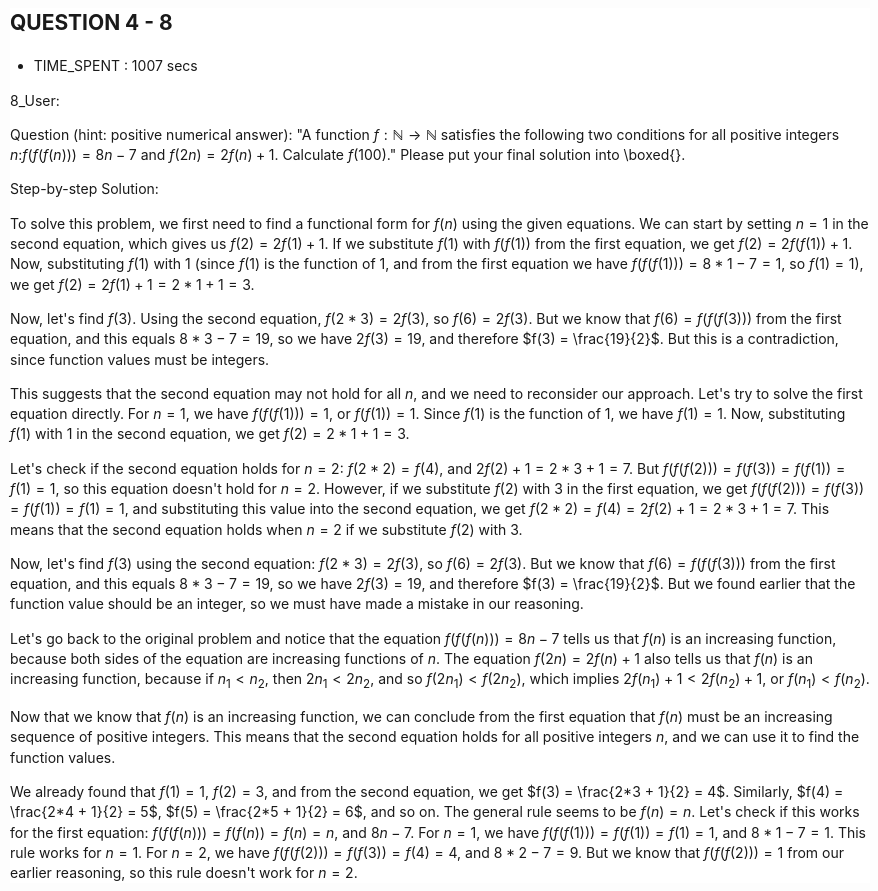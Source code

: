 

## QUESTION 4 - 8 
- TIME_SPENT : 1007 secs

8_User:

Question (hint: positive numerical answer):
"A function $f: \mathbb N \to \mathbb N$ satisfies the following two conditions for all positive integers $n$:$f(f(f(n)))=8n-7$ and $f(2n)=2f(n)+1$. Calculate $f(100)$."
Please put your final solution into \boxed{}.

Step-by-step Solution:



To solve this problem, we first need to find a functional form for $f(n)$ using the given equations. We can start by setting $n=1$ in the second equation, which gives us $f(2) = 2f(1) + 1$. If we substitute $f(1)$ with $f(f(1))$ from the first equation, we get $f(2) = 2f(f(1)) + 1$. Now, substituting $f(1)$ with 1 (since $f(1)$ is the function of 1, and from the first equation we have $f(f(f(1))) = 8*1 - 7 = 1$, so $f(1) = 1$), we get $f(2) = 2f(1) + 1 = 2*1 + 1 = 3$.

Now, let's find $f(3)$. Using the second equation, $f(2*3) = 2f(3)$, so $f(6) = 2f(3)$. But we know that $f(6) = f(f(f(3)))$ from the first equation, and this equals $8*3 - 7 = 19$, so we have $2f(3) = 19$, and therefore $f(3) = \frac{19}{2}$. But this is a contradiction, since function values must be integers. 

This suggests that the second equation may not hold for all $n$, and we need to reconsider our approach. Let's try to solve the first equation directly. For $n=1$, we have $f(f(f(1))) = 1$, or $f(f(1)) = 1$. Since $f(1)$ is the function of 1, we have $f(1) = 1$. Now, substituting $f(1)$ with 1 in the second equation, we get $f(2) = 2*1 + 1 = 3$.

Let's check if the second equation holds for $n=2$: $f(2*2) = f(4)$, and $2f(2) + 1 = 2*3 + 1 = 7$. But $f(f(f(2))) = f(f(3)) = f(f(1)) = f(1) = 1$, so this equation doesn't hold for $n=2$. However, if we substitute $f(2)$ with 3 in the first equation, we get $f(f(f(2))) = f(f(3)) = f(f(1)) = f(1) = 1$, and substituting this value into the second equation, we get $f(2*2) = f(4) = 2f(2) + 1 = 2*3 + 1 = 7$. This means that the second equation holds when $n=2$ if we substitute $f(2)$ with 3.

Now, let's find $f(3)$ using the second equation: $f(2*3) = 2f(3)$, so $f(6) = 2f(3)$. But we know that $f(6) = f(f(f(3)))$ from the first equation, and this equals $8*3 - 7 = 19$, so we have $2f(3) = 19$, and therefore $f(3) = \frac{19}{2}$. But we found earlier that the function value should be an integer, so we must have made a mistake in our reasoning.

Let's go back to the original problem and notice that the equation $f(f(f(n)))=8n-7$ tells us that $f(n)$ is an increasing function, because both sides of the equation are increasing functions of $n$. The equation $f(2n)=2f(n)+1$ also tells us that $f(n)$ is an increasing function, because if $n_1 < n_2$, then $2n_1 < 2n_2$, and so $f(2n_1) < f(2n_2)$, which implies $2f(n_1) + 1 < 2f(n_2) + 1$, or $f(n_1) < f(n_2)$.

Now that we know that $f(n)$ is an increasing function, we can conclude from the first equation that $f(n)$ must be an increasing sequence of positive integers. This means that the second equation holds for all positive integers $n$, and we can use it to find the function values. 

We already found that $f(1) = 1$, $f(2) = 3$, and from the second equation, we get $f(3) = \frac{2*3 + 1}{2} = 4$. Similarly, $f(4) = \frac{2*4 + 1}{2} = 5$, $f(5) = \frac{2*5 + 1}{2} = 6$, and so on. The general rule seems to be $f(n) = n$. Let's check if this works for the first equation: $f(f(f(n))) = f(f(n)) = f(n) = n$, and $8n - 7$. For $n=1$, we have $f(f(f(1))) = f(f(1)) = f(1) = 1$, and $8*1 - 7 = 1$. This rule works for $n=1$. For $n=2$, we have $f(f(f(2))) = f(f(3)) = f(4) = 4$, and $8*2 - 7 = 9$. But we know that $f(f(f(2))) = 1$ from our earlier reasoning, so this rule doesn't work for $n=2$. 
